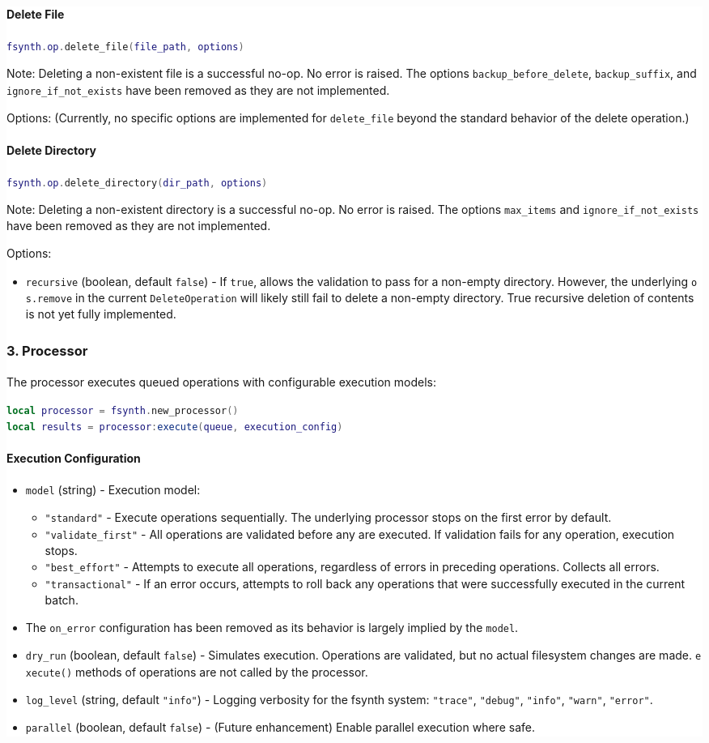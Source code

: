#### Delete File

```lua
fsynth.op.delete_file(file_path, options)
```

Note: Deleting a non-existent file is a successful no-op. No error is raised.
The options `backup_before_delete`, `backup_suffix`, and `ignore_if_not_exists`
have been removed as they are not implemented.

Options: (Currently, no specific options are implemented for `delete_file`
beyond the standard behavior of the delete operation.)

#### Delete Directory

```lua
fsynth.op.delete_directory(dir_path, options)
```

Note: Deleting a non-existent directory is a successful no-op. No error is
raised. The options `max_items` and `ignore_if_not_exists` have been removed as
they are not implemented.

Options:

- `recursive` (boolean, default `false`) - If `true`, allows the validation to
  pass for a non-empty directory. However, the underlying `os.remove` in the
  current `DeleteOperation` will likely still fail to delete a non-empty
  directory. True recursive deletion of contents is not yet fully implemented.

### 3. Processor

The processor executes queued operations with configurable execution models:

```lua
local processor = fsynth.new_processor()
local results = processor:execute(queue, execution_config)
```

#### Execution Configuration

- `model` (string) - Execution model:

  - `"standard"` - Execute operations sequentially. The underlying processor
    stops on the first error by default.
  - `"validate_first"` - All operations are validated before any are executed.
    If validation fails for any operation, execution stops.
  - `"best_effort"` - Attempts to execute all operations, regardless of errors
    in preceding operations. Collects all errors.
  - `"transactional"` - If an error occurs, attempts to roll back any operations
    that were successfully executed in the current batch.

- The `on_error` configuration has been removed as its behavior is largely
  implied by the `model`.
- `dry_run` (boolean, default `false`) - Simulates execution. Operations are
  validated, but no actual filesystem changes are made. `execute()` methods of
  operations are not called by the processor.
- `log_level` (string, default `"info"`) - Logging verbosity for the fsynth
  system: `"trace"`, `"debug"`, `"info"`, `"warn"`, `"error"`.
- `parallel` (boolean, default `false`) - (Future enhancement) Enable parallel
  execution where safe.
